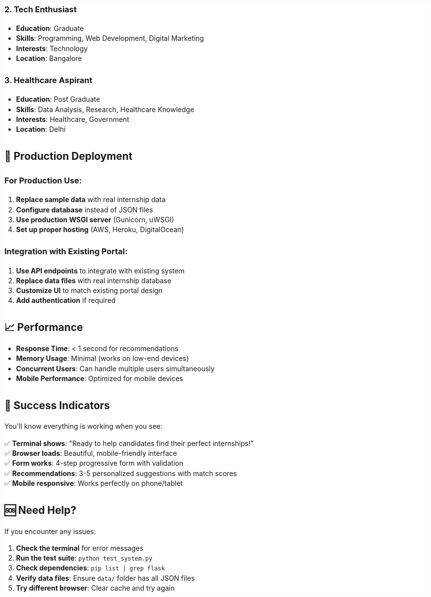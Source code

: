 ### 2. Tech Enthusiast
- **Education**: Graduate
- **Skills**: Programming, Web Development, Digital Marketing
- **Interests**: Technology
- **Location**: Bangalore

### 3. Healthcare Aspirant
- **Education**: Post Graduate
- **Skills**: Data Analysis, Research, Healthcare Knowledge
- **Interests**: Healthcare, Government
- **Location**: Delhi

## 🚀 Production Deployment

### For Production Use:
1. **Replace sample data** with real internship data
2. **Configure database** instead of JSON files
3. **Use production WSGI server** (Gunicorn, uWSGI)
4. **Set up proper hosting** (AWS, Heroku, DigitalOcean)

### Integration with Existing Portal:
1. **Use API endpoints** to integrate with existing system
2. **Replace data files** with real internship database
3. **Customize UI** to match existing portal design
4. **Add authentication** if required

## 📈 Performance

- **Response Time**: < 1 second for recommendations
- **Memory Usage**: Minimal (works on low-end devices)
- **Concurrent Users**: Can handle multiple users simultaneously
- **Mobile Performance**: Optimized for mobile devices

## 🎉 Success Indicators

You'll know everything is working when you see:

✅ **Terminal shows**: "Ready to help candidates find their perfect internships!"  
✅ **Browser loads**: Beautiful, mobile-friendly interface  
✅ **Form works**: 4-step progressive form with validation  
✅ **Recommendations**: 3-5 personalized suggestions with match scores  
✅ **Mobile responsive**: Works perfectly on phone/tablet  

## 🆘 Need Help?

If you encounter any issues:

1. **Check the terminal** for error messages
2. **Run the test suite**: `python test_system.py`
3. **Check dependencies**: `pip list | grep flask`
4. **Verify data files**: Ensure `data/` folder has all JSON files
5. **Try different browser**: Clear cache and try again
